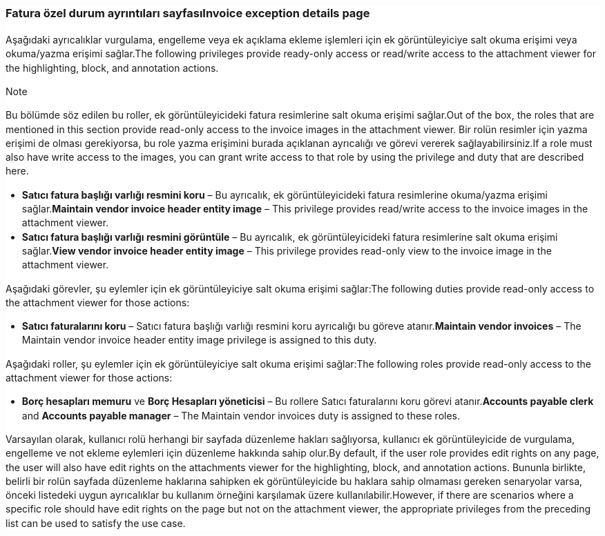 ### <a name="invoice-exception-details-page"></a><span data-ttu-id="adce0-254">Fatura özel durum ayrıntıları sayfası</span><span class="sxs-lookup"><span data-stu-id="adce0-254">Invoice exception details page</span></span>

<span data-ttu-id="adce0-255">Aşağıdaki ayrıcalıklar vurgulama, engelleme veya ek açıklama ekleme işlemleri için ek görüntüleyiciye salt okuma erişimi veya okuma/yazma erişimi sağlar.</span><span class="sxs-lookup"><span data-stu-id="adce0-255">The following privileges provide ready-only access or read/write access to the attachment viewer for the highlighting, block, and annotation actions.</span></span>

> [!NOTE]
> <span data-ttu-id="adce0-256">Bu bölümde söz edilen bu roller, ek görüntüleyicideki fatura resimlerine salt okuma erişimi sağlar.</span><span class="sxs-lookup"><span data-stu-id="adce0-256">Out of the box, the roles that are mentioned in this section provide read-only access to the invoice images in the attachment viewer.</span></span> <span data-ttu-id="adce0-257">Bir rolün resimler için yazma erişimi de olması gerekiyorsa, bu role yazma erişimini burada açıklanan ayrıcalığı ve görevi vererek sağlayabilirsiniz.</span><span class="sxs-lookup"><span data-stu-id="adce0-257">If a role must also have write access to the images, you can grant write access to that role by using the privilege and duty that are described here.</span></span>

+ <span data-ttu-id="adce0-258">**Satıcı fatura başlığı varlığı resmini koru** – Bu ayrıcalık, ek görüntüleyicideki fatura resimlerine okuma/yazma erişimi sağlar.</span><span class="sxs-lookup"><span data-stu-id="adce0-258">**Maintain vendor invoice header entity image** – This privilege provides read/write access to the invoice images in the attachment viewer.</span></span>
+ <span data-ttu-id="adce0-259">**Satıcı fatura başlığı varlığı resmini görüntüle** – Bu ayrıcalık, ek görüntüleyicideki fatura resimlerine salt okuma erişimi sağlar.</span><span class="sxs-lookup"><span data-stu-id="adce0-259">**View vendor invoice header entity image** – This privilege provides read-only view to the invoice image in the attachment viewer.</span></span>

<span data-ttu-id="adce0-260">Aşağıdaki görevler, şu eylemler için ek görüntüleyiciye salt okuma erişimi sağlar:</span><span class="sxs-lookup"><span data-stu-id="adce0-260">The following duties provide read-only access to the attachment viewer for those actions:</span></span>

+ <span data-ttu-id="adce0-261">**Satıcı faturalarını koru** – Satıcı fatura başlığı varlığı resmini koru ayrıcalığı bu göreve atanır.</span><span class="sxs-lookup"><span data-stu-id="adce0-261">**Maintain vendor invoices** – The Maintain vendor invoice header entity image privilege is assigned to this duty.</span></span>

<span data-ttu-id="adce0-262">Aşağıdaki roller, şu eylemler için ek görüntüleyiciye salt okuma erişimi sağlar:</span><span class="sxs-lookup"><span data-stu-id="adce0-262">The following roles provide read-only access to the attachment viewer for those actions:</span></span>

+ <span data-ttu-id="adce0-263">**Borç hesapları memuru** ve **Borç Hesapları yöneticisi** – Bu rollere Satıcı faturalarını koru görevi atanır.</span><span class="sxs-lookup"><span data-stu-id="adce0-263">**Accounts payable clerk** and **Accounts payable manager** – The Maintain vendor invoices duty is assigned to these roles.</span></span>

<span data-ttu-id="adce0-264">Varsayılan olarak, kullanıcı rolü herhangi bir sayfada düzenleme hakları sağlıyorsa, kullanıcı ek görüntüleyicide de vurgulama, engelleme ve not ekleme eylemleri için düzenleme hakkında sahip olur.</span><span class="sxs-lookup"><span data-stu-id="adce0-264">By default, if the user role provides edit rights on any page, the user will also have edit rights on the attachments viewer for the highlighting, block, and annotation actions.</span></span> <span data-ttu-id="adce0-265">Bununla birlikte, belirli bir rolün sayfada düzenleme haklarına sahipken ek görüntüleyicide bu haklara sahip olmaması gereken senaryolar varsa, önceki listedeki uygun ayrıcalıklar bu kullanım örneğini karşılamak üzere kullanılabilir.</span><span class="sxs-lookup"><span data-stu-id="adce0-265">However, if there are scenarios where a specific role should have edit rights on the page but not on the attachment viewer, the appropriate privileges from the preceding list can be used to satisfy the use case.</span></span>

